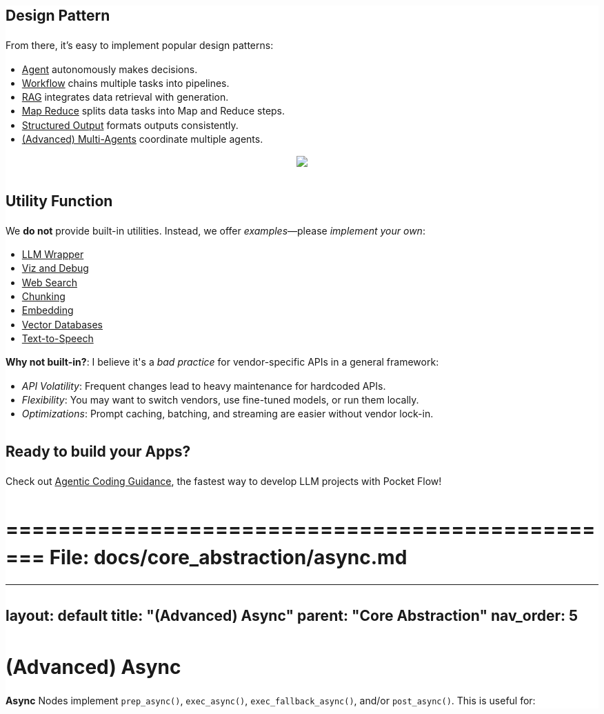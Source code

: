 ## Design Pattern

From there, it’s easy to implement popular design patterns:

- [Agent](./design_pattern/agent.md) autonomously makes decisions.
- [Workflow](./design_pattern/workflow.md) chains multiple tasks into pipelines.
- [RAG](./design_pattern/rag.md) integrates data retrieval with generation.
- [Map Reduce](./design_pattern/mapreduce.md) splits data tasks into Map and Reduce steps.
- [Structured Output](./design_pattern/structure.md) formats outputs consistently.
- [(Advanced) Multi-Agents](./design_pattern/multi_agent.md) coordinate multiple agents.

<div align="center">
  <img src="https://github.com/the-pocket/.github/raw/main/assets/design.png" width="500"/>
</div>

## Utility Function

We **do not** provide built-in utilities. Instead, we offer *examples*—please *implement your own*:

- [LLM Wrapper](./utility_function/llm.md)
- [Viz and Debug](./utility_function/viz.md)
- [Web Search](./utility_function/websearch.md)
- [Chunking](./utility_function/chunking.md)
- [Embedding](./utility_function/embedding.md)
- [Vector Databases](./utility_function/vector.md)
- [Text-to-Speech](./utility_function/text_to_speech.md)

**Why not built-in?**: I believe it's a *bad practice* for vendor-specific APIs in a general framework:
- *API Volatility*: Frequent changes lead to heavy maintenance for hardcoded APIs.
- *Flexibility*: You may want to switch vendors, use fine-tuned models, or run them locally.
- *Optimizations*: Prompt caching, batching, and streaming are easier without vendor lock-in.

## Ready to build your Apps? 

Check out [Agentic Coding Guidance](./guide.md), the fastest way to develop LLM projects with Pocket Flow!

================================================
File: docs/core_abstraction/async.md
================================================
---
layout: default
title: "(Advanced) Async"
parent: "Core Abstraction"
nav_order: 5
---

# (Advanced) Async

**Async** Nodes implement `prep_async()`, `exec_async()`, `exec_fallback_async()`, and/or `post_async()`. This is useful for:
